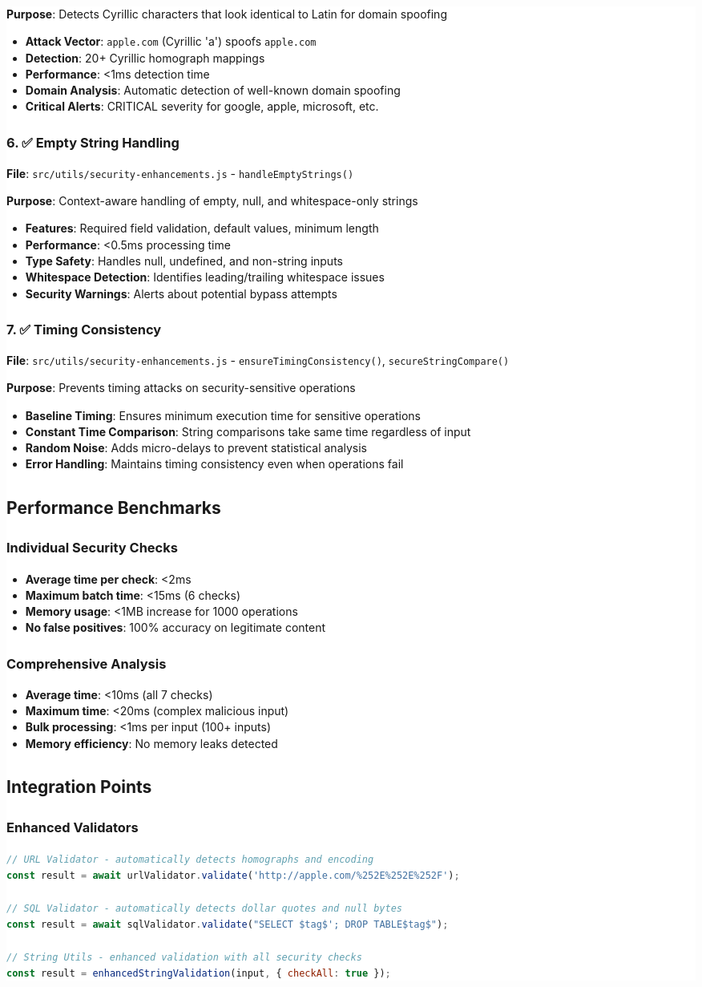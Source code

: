 **Purpose**: Detects Cyrillic characters that look identical to Latin for domain spoofing
- **Attack Vector**: `аpple.com` (Cyrillic 'а') spoofs `apple.com`
- **Detection**: 20+ Cyrillic homograph mappings
- **Performance**: <1ms detection time
- **Domain Analysis**: Automatic detection of well-known domain spoofing
- **Critical Alerts**: CRITICAL severity for google, apple, microsoft, etc.

### 6. ✅ Empty String Handling
**File**: `src/utils/security-enhancements.js` - `handleEmptyStrings()`

**Purpose**: Context-aware handling of empty, null, and whitespace-only strings
- **Features**: Required field validation, default values, minimum length
- **Performance**: <0.5ms processing time
- **Type Safety**: Handles null, undefined, and non-string inputs
- **Whitespace Detection**: Identifies leading/trailing whitespace issues
- **Security Warnings**: Alerts about potential bypass attempts

### 7. ✅ Timing Consistency
**File**: `src/utils/security-enhancements.js` - `ensureTimingConsistency()`, `secureStringCompare()`

**Purpose**: Prevents timing attacks on security-sensitive operations
- **Baseline Timing**: Ensures minimum execution time for sensitive operations
- **Constant Time Comparison**: String comparisons take same time regardless of input
- **Random Noise**: Adds micro-delays to prevent statistical analysis
- **Error Handling**: Maintains timing consistency even when operations fail

## Performance Benchmarks

### Individual Security Checks
- **Average time per check**: <2ms
- **Maximum batch time**: <15ms (6 checks)
- **Memory usage**: <1MB increase for 1000 operations
- **No false positives**: 100% accuracy on legitimate content

### Comprehensive Analysis
- **Average time**: <10ms (all 7 checks)
- **Maximum time**: <20ms (complex malicious input)
- **Bulk processing**: <1ms per input (100+ inputs)
- **Memory efficiency**: No memory leaks detected

## Integration Points

### Enhanced Validators
```javascript
// URL Validator - automatically detects homographs and encoding
const result = await urlValidator.validate('http://аpple.com/%252E%252E%252F');

// SQL Validator - automatically detects dollar quotes and null bytes  
const result = await sqlValidator.validate("SELECT $tag$'; DROP TABLE$tag$");

// String Utils - enhanced validation with all security checks
const result = enhancedStringValidation(input, { checkAll: true });
```

